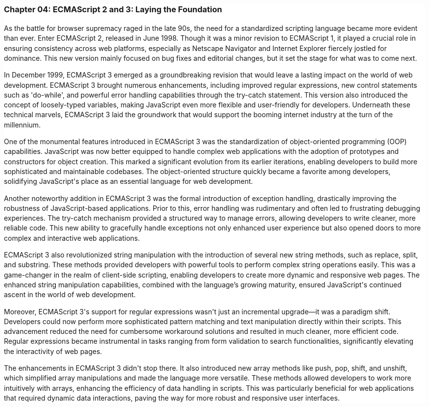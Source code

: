 
### Chapter 04: ECMAScript 2 and 3: Laying the Foundation


As the battle for browser supremacy raged in the late 90s, the need for a standardized scripting language became more evident than ever. Enter ECMAScript 2, released in June 1998. Though it was a minor revision to ECMAScript 1, it played a crucial role in ensuring consistency across web platforms, especially as Netscape Navigator and Internet Explorer fiercely jostled for dominance. This new version mainly focused on bug fixes and editorial changes, but it set the stage for what was to come next.


In December 1999, ECMAScript 3 emerged as a groundbreaking revision that would leave a lasting impact on the world of web development. ECMAScript 3 brought numerous enhancements, including improved regular expressions, new control statements such as 'do-while', and powerful error handling capabilities through the try-catch statement. This version also introduced the concept of loosely-typed variables, making JavaScript even more flexible and user-friendly for developers. Underneath these technical marvels, ECMAScript 3 laid the groundwork that would support the booming internet industry at the turn of the millennium.


One of the monumental features introduced in ECMAScript 3 was the standardization of object-oriented programming (OOP) capabilities. JavaScript was now better equipped to handle complex web applications with the adoption of prototypes and constructors for object creation. This marked a significant evolution from its earlier iterations, enabling developers to build more sophisticated and maintainable codebases. The object-oriented structure quickly became a favorite among developers, solidifying JavaScript's place as an essential language for web development.


Another noteworthy addition in ECMAScript 3 was the formal introduction of exception handling, drastically improving the robustness of JavaScript-based applications. Prior to this, error handling was rudimentary and often led to frustrating debugging experiences. The try-catch mechanism provided a structured way to manage errors, allowing developers to write cleaner, more reliable code. This new ability to gracefully handle exceptions not only enhanced user experience but also opened doors to more complex and interactive web applications.


ECMAScript 3 also revolutionized string manipulation with the introduction of several new string methods, such as replace, split, and substring. These methods provided developers with powerful tools to perform complex string operations easily. This was a game-changer in the realm of client-side scripting, enabling developers to create more dynamic and responsive web pages. The enhanced string manipulation capabilities, combined with the language’s growing maturity, ensured JavaScript's continued ascent in the world of web development.


Moreover, ECMAScript 3's support for regular expressions wasn't just an incremental upgrade—it was a paradigm shift. Developers could now perform more sophisticated pattern matching and text manipulation directly within their scripts. This advancement reduced the need for cumbersome workaround solutions and resulted in much cleaner, more efficient code. Regular expressions became instrumental in tasks ranging from form validation to search functionalities, significantly elevating the interactivity of web pages.


The enhancements in ECMAScript 3 didn't stop there. It also introduced new array methods like push, pop, shift, and unshift, which simplified array manipulations and made the language more versatile. These methods allowed developers to work more intuitively with arrays, enhancing the efficiency of data handling in scripts. This was particularly beneficial for web applications that required dynamic data interactions, paving the way for more robust and responsive user interfaces.
